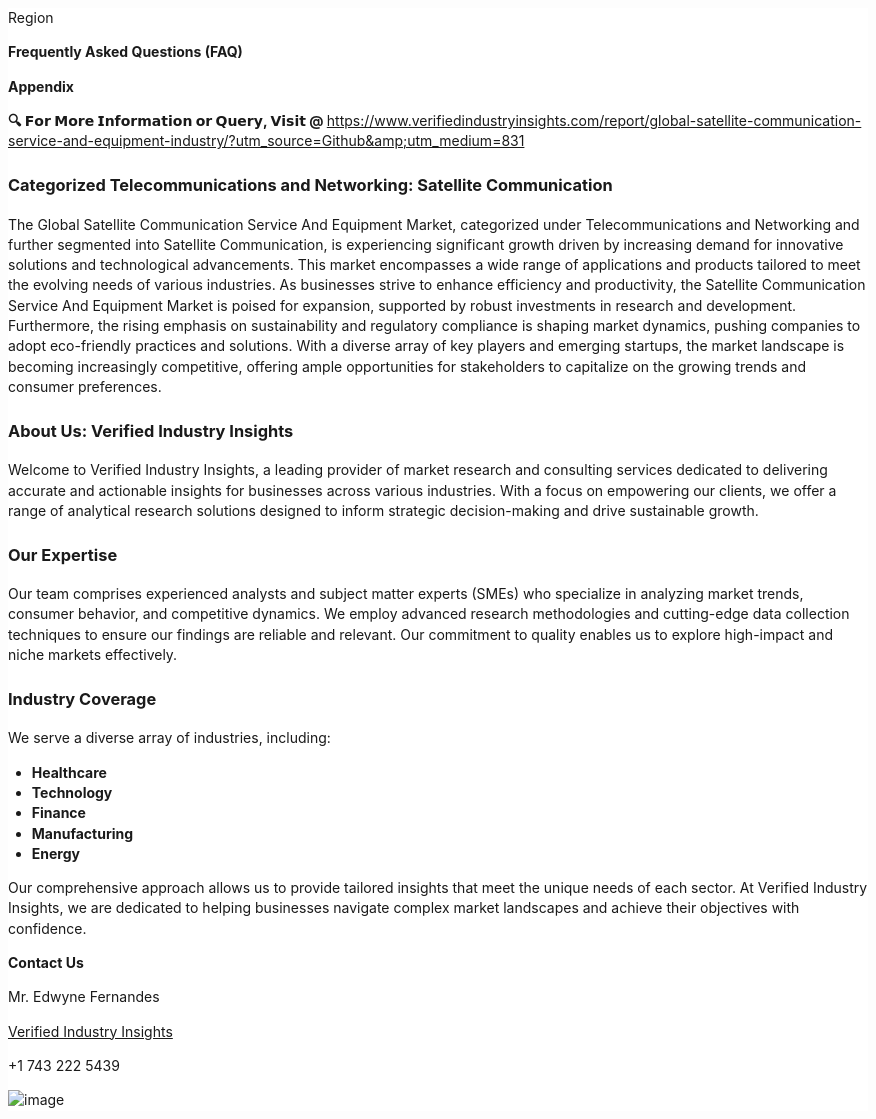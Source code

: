Region</li></ul><p><strong>Frequently Asked Questions (FAQ)</strong></p><p><strong>Appendix<br /></strong></p><p><strong>🔍 𝗙𝗼𝗿 𝗠𝗼𝗿𝗲 𝗜𝗻𝗳𝗼𝗿𝗺𝗮𝘁𝗶𝗼𝗻 𝗼𝗿 𝗤𝘂𝗲𝗿𝘆, 𝗩𝗶𝘀𝗶𝘁 @ </strong><a href="https://www.verifiedindustryinsights.com/report/global-satellite-communication-service-and-equipment-industry/?utm_source=Github&amp;utm_medium=831">https://www.verifiedindustryinsights.com/report/global-satellite-communication-service-and-equipment-industry/?utm_source=Github&amp;utm_medium=831</a>&nbsp;</p><h3>Categorized Telecommunications and Networking: Satellite Communication </h3><p>The Global Satellite Communication Service And Equipment Market, categorized under Telecommunications and Networking and further segmented into Satellite Communication, is experiencing significant growth driven by increasing demand for innovative solutions and technological advancements. This market encompasses a wide range of applications and products tailored to meet the evolving needs of various industries. As businesses strive to enhance efficiency and productivity, the Satellite Communication Service And Equipment Market is poised for expansion, supported by robust investments in research and development. Furthermore, the rising emphasis on sustainability and regulatory compliance is shaping market dynamics, pushing companies to adopt eco-friendly practices and solutions. With a diverse array of key players and emerging startups, the market landscape is becoming increasingly competitive, offering ample opportunities for stakeholders to capitalize on the growing trends and consumer preferences.</p><h3>About Us: Verified Industry Insights</h3><p>Welcome to Verified Industry Insights, a leading provider of market research and consulting services dedicated to delivering accurate and actionable insights for businesses across various industries. With a focus on empowering our clients, we offer a range of analytical research solutions designed to inform strategic decision-making and drive sustainable growth.</p><h3>Our Expertise</h3><p>Our team comprises experienced analysts and subject matter experts (SMEs) who specialize in analyzing market trends, consumer behavior, and competitive dynamics. We employ advanced research methodologies and cutting-edge data collection techniques to ensure our findings are reliable and relevant. Our commitment to quality enables us to explore high-impact and niche markets effectively.</p><h3>Industry Coverage</h3><p>We serve a diverse array of industries, including:</p><ul><li><strong>Healthcare</strong></li><li><strong>Technology</strong></li><li><strong>Finance</strong></li><li><strong>Manufacturing</strong></li><li><strong>Energy</strong></li></ul><p>Our comprehensive approach allows us to provide tailored insights that meet the unique needs of each sector. At Verified Industry Insights, we are dedicated to helping businesses navigate complex market landscapes and achieve their objectives with confidence.</p><p><strong>Contact Us</strong></p><p>Mr. Edwyne Fernandes</p><p><a href="https://www.verifiedindustryinsights.com/">Verified Industry Insights</a></p><p>+1 743 222 5439</p>
![image](https://github.com/user-attachments/assets/508cf8d7-ba6c-4a2c-9bde-5c1046e2cab8)

